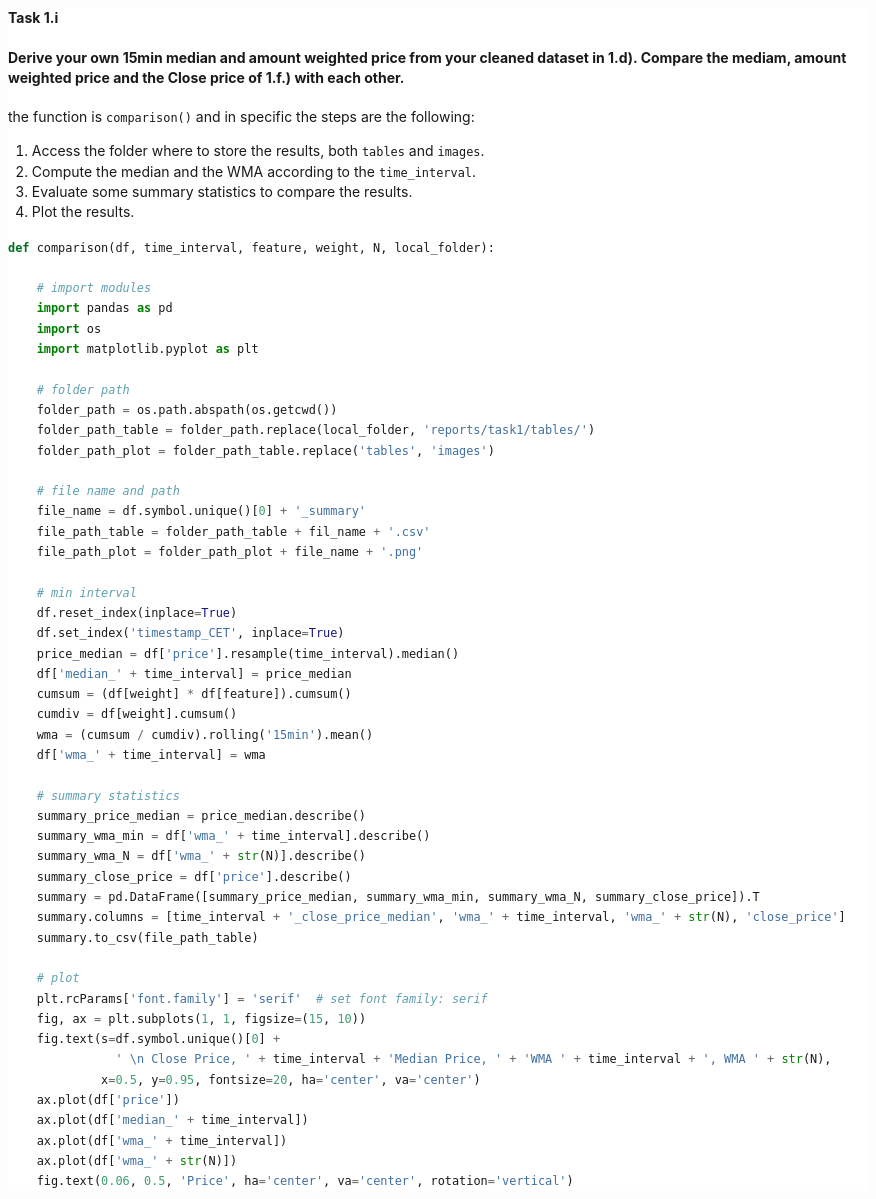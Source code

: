 #### Task 1.i
#### Derive your own 15min median and amount weighted price from your cleaned dataset in 1.d). Compare the mediam, amount weighted price and the Close price of 1.f.) with each other.

the function is `comparison()` and in specific the steps are the following:

1. Access the folder where to store the results, both `tables` and `images`. 
2. Compute the median and the WMA according to the `time_interval`.
3. Evaluate some summary statistics to compare the results.
4. Plot the results.

```python
def comparison(df, time_interval, feature, weight, N, local_folder):

    # import modules
    import pandas as pd
    import os
    import matplotlib.pyplot as plt

    # folder path
    folder_path = os.path.abspath(os.getcwd())
    folder_path_table = folder_path.replace(local_folder, 'reports/task1/tables/')
    folder_path_plot = folder_path_table.replace('tables', 'images')

    # file name and path
    file_name = df.symbol.unique()[0] + '_summary'
    file_path_table = folder_path_table + fil_name + '.csv'
    file_path_plot = folder_path_plot + file_name + '.png'

    # min interval
    df.reset_index(inplace=True)
    df.set_index('timestamp_CET', inplace=True)
    price_median = df['price'].resample(time_interval).median()
    df['median_' + time_interval] = price_median
    cumsum = (df[weight] * df[feature]).cumsum()
    cumdiv = df[weight].cumsum()
    wma = (cumsum / cumdiv).rolling('15min').mean()
    df['wma_' + time_interval] = wma

    # summary statistics
    summary_price_median = price_median.describe()
    summary_wma_min = df['wma_' + time_interval].describe()
    summary_wma_N = df['wma_' + str(N)].describe()
    summary_close_price = df['price'].describe()
    summary = pd.DataFrame([summary_price_median, summary_wma_min, summary_wma_N, summary_close_price]).T
    summary.columns = [time_interval + '_close_price_median', 'wma_' + time_interval, 'wma_' + str(N), 'close_price']
    summary.to_csv(file_path_table)

    # plot
    plt.rcParams['font.family'] = 'serif'  # set font family: serif
    fig, ax = plt.subplots(1, 1, figsize=(15, 10))
    fig.text(s=df.symbol.unique()[0] +
               ' \n Close Price, ' + time_interval + 'Median Price, ' + 'WMA ' + time_interval + ', WMA ' + str(N),
             x=0.5, y=0.95, fontsize=20, ha='center', va='center')
    ax.plot(df['price'])
    ax.plot(df['median_' + time_interval])
    ax.plot(df['wma_' + time_interval])
    ax.plot(df['wma_' + str(N)])
    fig.text(0.06, 0.5, 'Price', ha='center', va='center', rotation='vertical')
```